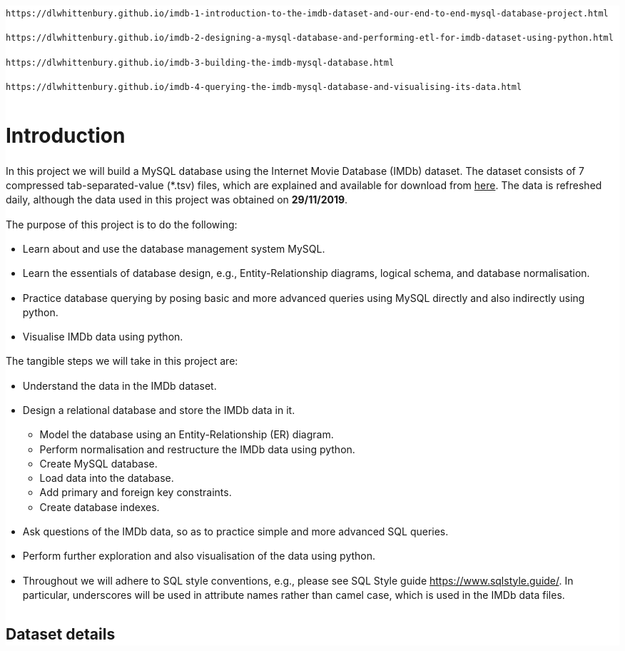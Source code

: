 `https://dlwhittenbury.github.io/imdb-1-introduction-to-the-imdb-dataset-and-our-end-to-end-mysql-database-project.html`

`https://dlwhittenbury.github.io/imdb-2-designing-a-mysql-database-and-performing-etl-for-imdb-dataset-using-python.html`

`https://dlwhittenbury.github.io/imdb-3-building-the-imdb-mysql-database.html`

`https://dlwhittenbury.github.io/imdb-4-querying-the-imdb-mysql-database-and-visualising-its-data.html`


# Introduction

In this project we will build a MySQL database using the Internet Movie Database
(IMDb) dataset. The dataset consists of 7 compressed tab-separated-value
(\*.tsv) files, which are explained and available for download from
[here](https://www.imdb.com/interfaces/). The data is refreshed daily, although
the data used in this project was obtained on **29/11/2019**.


The purpose of this project is to do the following:

- Learn about and use the database management system MySQL.

- Learn the essentials of database design, e.g., Entity-Relationship diagrams,
logical schema, and database normalisation.

- Practice database querying by posing basic and more advanced queries using
MySQL directly and also indirectly using python.

- Visualise IMDb data using python.

The tangible steps we will take in this project are:

- Understand the data in the IMDb dataset.

- Design a relational database and store the IMDb data in it.

  - Model the database using an Entity-Relationship (ER) diagram.
  - Perform normalisation and restructure the IMDb data using python.
  - Create MySQL database.
  - Load data into the database.
  - Add primary and foreign key constraints.
  - Create database indexes.

- Ask questions of the IMDb data, so as to practice simple and more advanced SQL
queries.

- Perform further exploration and also visualisation of the data using python.

- Throughout we will adhere to SQL style conventions, e.g., please see SQL Style
guide <https://www.sqlstyle.guide/>. In particular, underscores will be used in
attribute names rather than camel case, which is used in the IMDb data files.


## Dataset details
